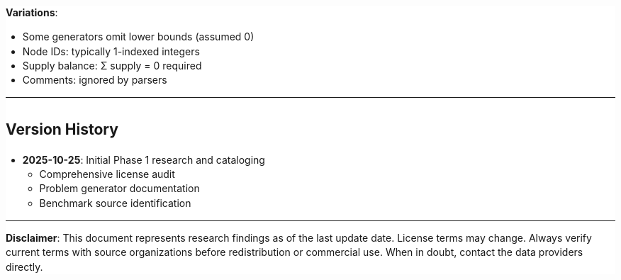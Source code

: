 **Variations**:
- Some generators omit lower bounds (assumed 0)
- Node IDs: typically 1-indexed integers
- Supply balance: Σ supply = 0 required
- Comments: ignored by parsers

---

## Version History

- **2025-10-25**: Initial Phase 1 research and cataloging
  - Comprehensive license audit
  - Problem generator documentation
  - Benchmark source identification

---

**Disclaimer**: This document represents research findings as of the last update date. License terms may change. Always verify current terms with source organizations before redistribution or commercial use. When in doubt, contact the data providers directly.

